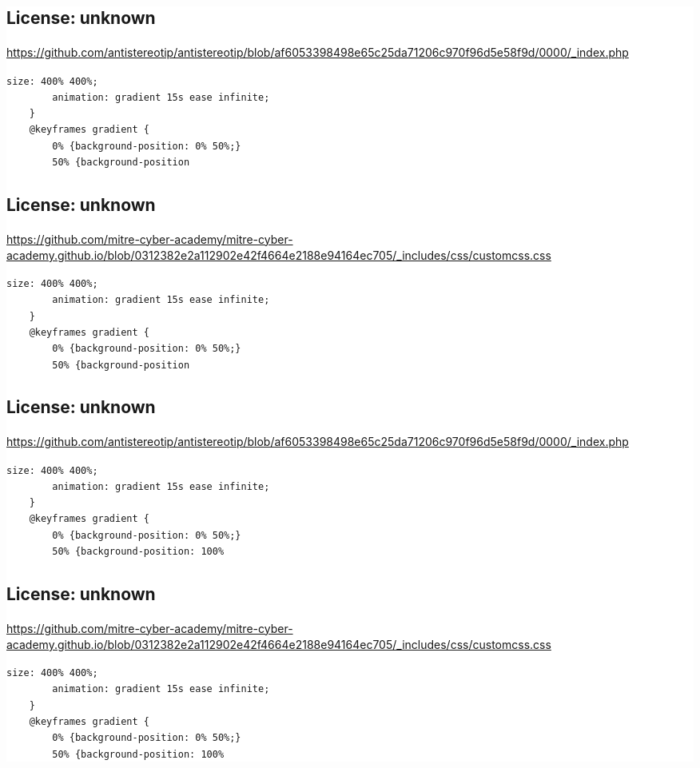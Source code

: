 
## License: unknown
https://github.com/antistereotip/antistereotip/blob/af6053398498e65c25da71206c970f96d5e58f9d/0000/_index.php

```
size: 400% 400%;
        animation: gradient 15s ease infinite;
    }
    @keyframes gradient {
        0% {background-position: 0% 50%;}
        50% {background-position
```


## License: unknown
https://github.com/mitre-cyber-academy/mitre-cyber-academy.github.io/blob/0312382e2a112902e42f4664e2188e94164ec705/_includes/css/customcss.css

```
size: 400% 400%;
        animation: gradient 15s ease infinite;
    }
    @keyframes gradient {
        0% {background-position: 0% 50%;}
        50% {background-position
```


## License: unknown
https://github.com/antistereotip/antistereotip/blob/af6053398498e65c25da71206c970f96d5e58f9d/0000/_index.php

```
size: 400% 400%;
        animation: gradient 15s ease infinite;
    }
    @keyframes gradient {
        0% {background-position: 0% 50%;}
        50% {background-position: 100%
```


## License: unknown
https://github.com/mitre-cyber-academy/mitre-cyber-academy.github.io/blob/0312382e2a112902e42f4664e2188e94164ec705/_includes/css/customcss.css

```
size: 400% 400%;
        animation: gradient 15s ease infinite;
    }
    @keyframes gradient {
        0% {background-position: 0% 50%;}
        50% {background-position: 100%
```
